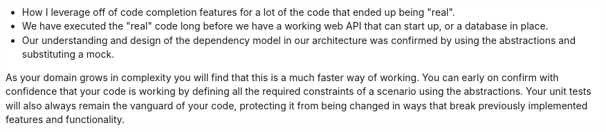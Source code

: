 * How I leverage off of code completion features for a lot of the code that ended up being "real".
* We have executed the "real" code long before we have a working web API that can start up, or a database in place.
* Our understanding and design of the dependency model in our architecture was confirmed by using the abstractions and substituting a mock.

As your domain grows in complexity you will find that this is a much faster way of working. You can early on confirm with confidence that your code is working by defining all the required constraints of a scenario using the abstractions. Your unit tests will also always remain the vanguard of your code, protecting it from being changed in ways that break previously implemented features and functionality.